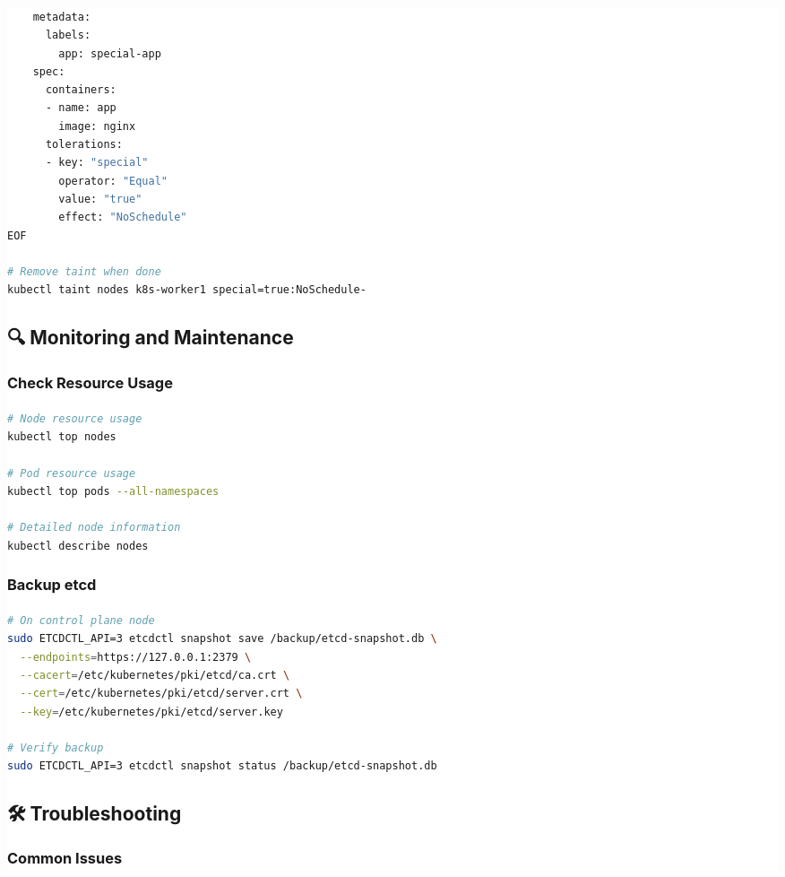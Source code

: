 ```bash
    metadata:
      labels:
        app: special-app
    spec:
      containers:
      - name: app
        image: nginx
      tolerations:
      - key: "special"
        operator: "Equal"
        value: "true"
        effect: "NoSchedule"
EOF

# Remove taint when done
kubectl taint nodes k8s-worker1 special=true:NoSchedule-
```

## 🔍 Monitoring and Maintenance

### Check Resource Usage

```bash
# Node resource usage
kubectl top nodes

# Pod resource usage
kubectl top pods --all-namespaces

# Detailed node information
kubectl describe nodes
```

### Backup etcd

```bash
# On control plane node
sudo ETCDCTL_API=3 etcdctl snapshot save /backup/etcd-snapshot.db \
  --endpoints=https://127.0.0.1:2379 \
  --cacert=/etc/kubernetes/pki/etcd/ca.crt \
  --cert=/etc/kubernetes/pki/etcd/server.crt \
  --key=/etc/kubernetes/pki/etcd/server.key

# Verify backup
sudo ETCDCTL_API=3 etcdctl snapshot status /backup/etcd-snapshot.db
```

## 🛠 Troubleshooting

### Common Issues
